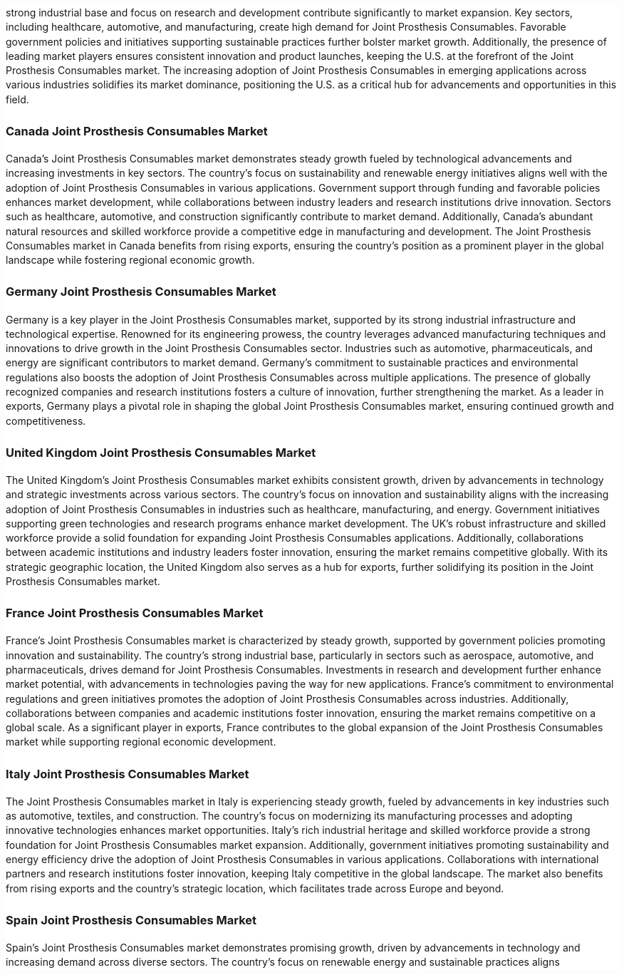 strong industrial base and focus on research and development contribute significantly to market expansion. Key sectors, including healthcare, automotive, and manufacturing, create high demand for Joint Prosthesis Consumables. Favorable government policies and initiatives supporting sustainable practices further bolster market growth. Additionally, the presence of leading market players ensures consistent innovation and product launches, keeping the U.S. at the forefront of the Joint Prosthesis Consumables market. The increasing adoption of Joint Prosthesis Consumables in emerging applications across various industries solidifies its market dominance, positioning the U.S. as a critical hub for advancements and opportunities in this field.</p><h3>Canada Joint Prosthesis Consumables Market</h3><p>Canada&rsquo;s Joint Prosthesis Consumables market demonstrates steady growth fueled by technological advancements and increasing investments in key sectors. The country&rsquo;s focus on sustainability and renewable energy initiatives aligns well with the adoption of Joint Prosthesis Consumables in various applications. Government support through funding and favorable policies enhances market development, while collaborations between industry leaders and research institutions drive innovation. Sectors such as healthcare, automotive, and construction significantly contribute to market demand. Additionally, Canada&rsquo;s abundant natural resources and skilled workforce provide a competitive edge in manufacturing and development. The Joint Prosthesis Consumables market in Canada benefits from rising exports, ensuring the country&rsquo;s position as a prominent player in the global landscape while fostering regional economic growth.</p><h3>Germany Joint Prosthesis Consumables Market</h3><p>Germany is a key player in the Joint Prosthesis Consumables market, supported by its strong industrial infrastructure and technological expertise. Renowned for its engineering prowess, the country leverages advanced manufacturing techniques and innovations to drive growth in the Joint Prosthesis Consumables sector. Industries such as automotive, pharmaceuticals, and energy are significant contributors to market demand. Germany&rsquo;s commitment to sustainable practices and environmental regulations also boosts the adoption of Joint Prosthesis Consumables across multiple applications. The presence of globally recognized companies and research institutions fosters a culture of innovation, further strengthening the market. As a leader in exports, Germany plays a pivotal role in shaping the global Joint Prosthesis Consumables market, ensuring continued growth and competitiveness.</p><h3>United Kingdom Joint Prosthesis Consumables Market</h3><p>The United Kingdom&rsquo;s Joint Prosthesis Consumables market exhibits consistent growth, driven by advancements in technology and strategic investments across various sectors. The country&rsquo;s focus on innovation and sustainability aligns with the increasing adoption of Joint Prosthesis Consumables in industries such as healthcare, manufacturing, and energy. Government initiatives supporting green technologies and research programs enhance market development. The UK&rsquo;s robust infrastructure and skilled workforce provide a solid foundation for expanding Joint Prosthesis Consumables applications. Additionally, collaborations between academic institutions and industry leaders foster innovation, ensuring the market remains competitive globally. With its strategic geographic location, the United Kingdom also serves as a hub for exports, further solidifying its position in the Joint Prosthesis Consumables market.</p><h3>France Joint Prosthesis Consumables Market</h3><p>France&rsquo;s Joint Prosthesis Consumables market is characterized by steady growth, supported by government policies promoting innovation and sustainability. The country&rsquo;s strong industrial base, particularly in sectors such as aerospace, automotive, and pharmaceuticals, drives demand for Joint Prosthesis Consumables. Investments in research and development further enhance market potential, with advancements in technologies paving the way for new applications. France&rsquo;s commitment to environmental regulations and green initiatives promotes the adoption of Joint Prosthesis Consumables across industries. Additionally, collaborations between companies and academic institutions foster innovation, ensuring the market remains competitive on a global scale. As a significant player in exports, France contributes to the global expansion of the Joint Prosthesis Consumables market while supporting regional economic development.</p><h3>Italy Joint Prosthesis Consumables Market</h3><p>The Joint Prosthesis Consumables market in Italy is experiencing steady growth, fueled by advancements in key industries such as automotive, textiles, and construction. The country&rsquo;s focus on modernizing its manufacturing processes and adopting innovative technologies enhances market opportunities. Italy&rsquo;s rich industrial heritage and skilled workforce provide a strong foundation for Joint Prosthesis Consumables market expansion. Additionally, government initiatives promoting sustainability and energy efficiency drive the adoption of Joint Prosthesis Consumables in various applications. Collaborations with international partners and research institutions foster innovation, keeping Italy competitive in the global landscape. The market also benefits from rising exports and the country&rsquo;s strategic location, which facilitates trade across Europe and beyond.</p><h3>Spain Joint Prosthesis Consumables Market</h3><p>Spain&rsquo;s Joint Prosthesis Consumables market demonstrates promising growth, driven by advancements in technology and increasing demand across diverse sectors. The country&rsquo;s focus on renewable energy and sustainable practices aligns